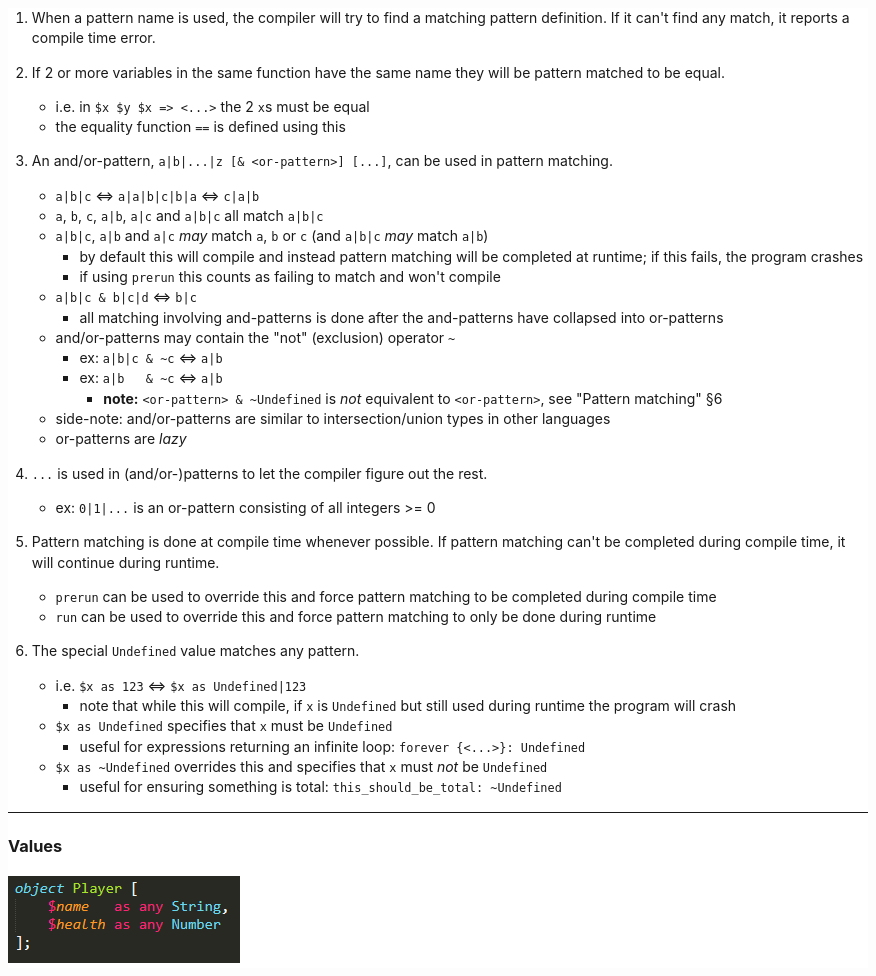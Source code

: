 1. When a pattern name is used, the compiler will try to find a matching pattern definition. If it can't find any match, it reports a compile time error.

2. If 2 or more variables in the same function have the same name they will be pattern matched to be equal.
	- i.e. in `$x $y $x => <...>` the 2 `x`s must be equal
	- the equality function `==` is defined using this

3. An and/or-pattern, `a|b|...|z [& <or-pattern>] [...]`, can be used in pattern matching.
	- `a|b|c` <=> `a|a|b|c|b|a` <=> `c|a|b`
	- `a`, `b`, `c`, `a|b`, `a|c` and `a|b|c` all match `a|b|c`
	- `a|b|c`, `a|b` and `a|c` *may* match `a`, `b` or `c` (and `a|b|c` *may* match `a|b`)
		- by default this will compile and instead pattern matching will be completed at runtime; if this fails, the program crashes
		- if using `prerun` this counts as failing to match and won't compile
	- `a|b|c & b|c|d` <=> `b|c`
		- all matching involving and-patterns is done after the and-patterns have collapsed into or-patterns
	- and/or-patterns may contain the "not" (exclusion) operator `~`
		- ex: `a|b|c & ~c` <=> `a|b`
		- ex: `a|b   & ~c` <=> `a|b`
			- **note:** `<or-pattern> & ~Undefined` is *not* equivalent to `<or-pattern>`, see "Pattern matching" §6
	- side-note: and/or-patterns are similar to intersection/union types in other languages
	- or-patterns are *lazy*

4. `...` is used in (and/or-)patterns to let the compiler figure out the rest.
	- ex: `0|1|...` is an or-pattern consisting of all integers >= 0

5. Pattern matching is done at compile time whenever possible. If pattern matching can't be completed during compile time, it will continue during runtime.
	- `prerun` can be used to override this and force pattern matching to be completed during compile time
	-    `run` can be used to override this and force pattern matching to only be done during runtime

6. The special `Undefined` value matches any pattern.
	- i.e. `$x as 123` <=> `$x as Undefined|123`
		- note that while this will compile, if `x` is `Undefined` but still used during runtime the program will crash
	- `$x as Undefined` specifies that `x` must be `Undefined`
		- useful for expressions returning an infinite loop: `forever {<...>}: Undefined`
	- `$x as ~Undefined` overrides this and specifies that `x` must *not* be `Undefined`
		- useful for ensuring something is total: `this_should_be_total: ~Undefined`

--------

### Values
![section banner](img/sections/values.PNG)
